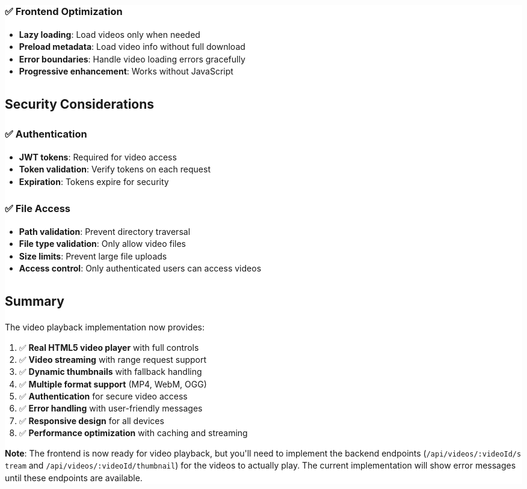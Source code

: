 ### **✅ Frontend Optimization**
- **Lazy loading**: Load videos only when needed
- **Preload metadata**: Load video info without full download
- **Error boundaries**: Handle video loading errors gracefully
- **Progressive enhancement**: Works without JavaScript

## Security Considerations

### **✅ Authentication**
- **JWT tokens**: Required for video access
- **Token validation**: Verify tokens on each request
- **Expiration**: Tokens expire for security

### **✅ File Access**
- **Path validation**: Prevent directory traversal
- **File type validation**: Only allow video files
- **Size limits**: Prevent large file uploads
- **Access control**: Only authenticated users can access videos

## Summary

The video playback implementation now provides:

1. ✅ **Real HTML5 video player** with full controls
2. ✅ **Video streaming** with range request support
3. ✅ **Dynamic thumbnails** with fallback handling
4. ✅ **Multiple format support** (MP4, WebM, OGG)
5. ✅ **Authentication** for secure video access
6. ✅ **Error handling** with user-friendly messages
7. ✅ **Responsive design** for all devices
8. ✅ **Performance optimization** with caching and streaming

**Note**: The frontend is now ready for video playback, but you'll need to implement the backend endpoints (`/api/videos/:videoId/stream` and `/api/videos/:videoId/thumbnail`) for the videos to actually play. The current implementation will show error messages until these endpoints are available.
